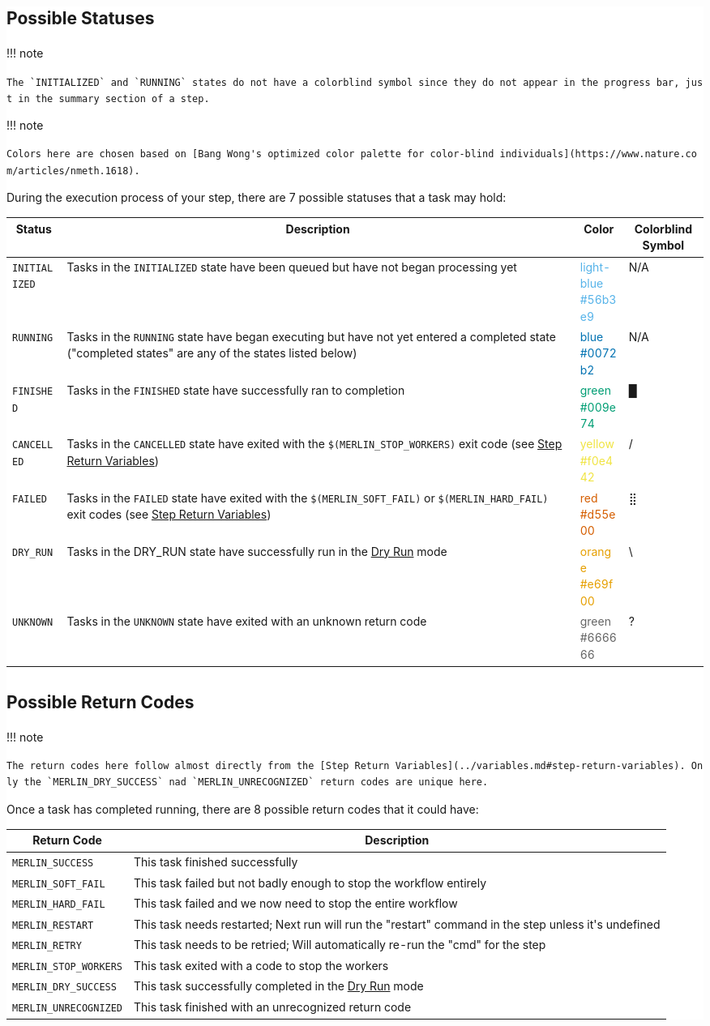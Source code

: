 ## Possible Statuses

!!! note

    The `INITIALIZED` and `RUNNING` states do not have a colorblind symbol since they do not appear in the progress bar, just in the summary section of a step.

!!! note

    Colors here are chosen based on [Bang Wong's optimized color palette for color-blind individuals](https://www.nature.com/articles/nmeth.1618).

During the execution process of your step, there are 7 possible statuses that a task may hold:

| Status | Description | Color | Colorblind Symbol |
| ------ | ----------- | ----- | ----------------- |
| `INITIALIZED` | Tasks in the `INITIALIZED` state have been queued but have not began processing yet | <span style="color: #56b3e9"><div>light-blue</div><div>#56b3e9</div></span> | N/A |
| `RUNNING` | Tasks in the `RUNNING` state have began executing but have not yet entered a completed state ("completed states" are any of the states listed below) | <span style="color: #0072b2"><div>blue</div><div>#0072b2</div></span> | N/A |
| `FINISHED` | Tasks in the `FINISHED` state have successfully ran to completion | <span style="color: #009e74"><div>green</div><div>#009e74</div></span> | █ |
| `CANCELLED` | Tasks in the `CANCELLED` state have exited with the `$(MERLIN_STOP_WORKERS)` exit code (see [Step Return Variables](../variables.md#step-return-variables)) | <span style="color: #f0e442"><div>yellow</div><div>#f0e442</div></span> | / |
| `FAILED` | Tasks in the `FAILED` state have exited with the `$(MERLIN_SOFT_FAIL)` or `$(MERLIN_HARD_FAIL)` exit codes (see [Step Return Variables](../variables.md#step-return-variables)) | <span style="color: #d55e00"><div>red</div><div>#d55e00</div></span> | ⣿ |
| `DRY_RUN` | Tasks in the DRY_RUN state have successfully run in the [Dry Run](../running_studies.md#dry-runs) mode | <span style="color: #e69f00"><div>orange</div><div>#e69f00</div></span> | \\ |
| `UNKNOWN` | Tasks in the `UNKNOWN` state have exited with an unknown return code | <span style="color: #666666"><div>green</div><div>#666666</div></span> | ? |

## Possible Return Codes

!!! note

    The return codes here follow almost directly from the [Step Return Variables](../variables.md#step-return-variables). Only the `MERLIN_DRY_SUCCESS` nad `MERLIN_UNRECOGNIZED` return codes are unique here.

Once a task has completed running, there are 8 possible return codes that it could have:

| Return Code | Description |
| ----------- | ----------- |
| `MERLIN_SUCCESS` | This task finished successfully |
| `MERLIN_SOFT_FAIL` | This task failed but not badly enough to stop the workflow entirely |
| `MERLIN_HARD_FAIL` | This task failed and we now need to stop the entire workflow |
| `MERLIN_RESTART` | This task needs restarted; Next run will run the "restart" command in the step unless it's undefined |
| `MERLIN_RETRY` | This task needs to be retried; Will automatically re-run the "cmd" for the step |
| `MERLIN_STOP_WORKERS` | This task exited with a code to stop the workers |
| `MERLIN_DRY_SUCCESS` | This task successfully completed in the [Dry Run](../running_studies.md#dry-runs) mode |
| `MERLIN_UNRECOGNIZED` | This task finished with an unrecognized return code |
